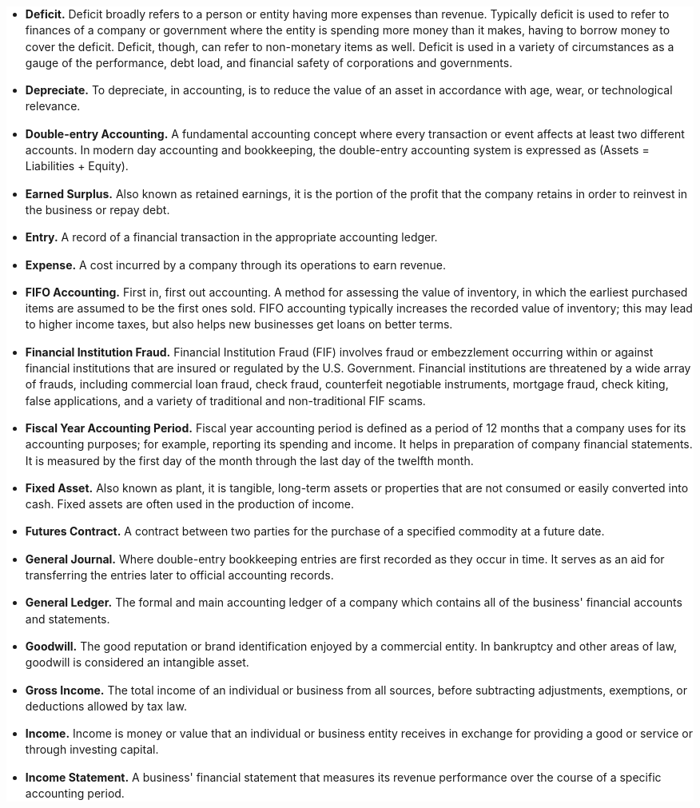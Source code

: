 - **Deficit.** Deficit broadly refers to a person or entity having more expenses than revenue. Typically deficit is used to refer to finances of a company or government where the entity is spending more money than it makes, having to borrow money to cover the deficit. Deficit, though, can refer to non-monetary items as well. Deficit is used in a variety of circumstances as a gauge of the performance, debt load, and financial safety of corporations and governments. 
  
- **Depreciate.** To depreciate, in accounting, is to reduce the value of an asset in accordance with age, wear, or technological relevance. 
  
- **Double-entry Accounting.** A fundamental accounting concept where every transaction or event affects at least two different accounts. In modern day accounting and bookkeeping, the double-entry accounting system is expressed as (Assets = Liabilities + Equity).
  
- **Earned Surplus.** Also known as retained earnings, it is the portion of the profit that the company retains in order to reinvest in the business or repay debt.

- **Entry.** A record of a financial transaction in the appropriate accounting ledger.
  
- **Expense.** A cost incurred by a company through its operations to earn revenue.
  
- **FIFO Accounting.** First in, first out accounting.  A method for assessing the value of inventory, in which the earliest purchased items are assumed to be the first ones sold.  FIFO accounting typically increases the recorded value of inventory; this may lead to higher income taxes, but also helps new businesses get loans on better terms.
  
- **Financial Institution Fraud.** Financial Institution Fraud (FIF) involves fraud or embezzlement occurring within or against financial institutions that are insured or regulated by the U.S. Government.  Financial institutions are threatened by a wide array of frauds, including commercial loan fraud, check fraud, counterfeit negotiable instruments, mortgage fraud, check kiting, false applications, and a variety of traditional and non-traditional FIF scams.
  
- **Fiscal Year Accounting Period.** Fiscal year accounting period is defined as a period of 12 months that a company uses for its accounting purposes; for example, reporting its spending and income. It helps in preparation of company financial statements. It is measured by the first day of the month through the last day of the twelfth month.
  
- **Fixed Asset.** Also known as plant, it is tangible, long-term assets or properties that are not consumed or easily converted into cash. Fixed assets are often used in the production of income.

- **Futures Contract.** A contract between two parties for the purchase of a specified commodity at a future date.
  
- **General Journal.** Where double-entry bookkeeping entries are first recorded as they occur in time. It serves as an aid for transferring the entries later to official accounting records.
  
- **General Ledger.** The formal and main accounting ledger of a company which contains all of the business' financial accounts and statements.
  
- **Goodwill.** The good reputation or brand identification enjoyed by a commercial entity. In bankruptcy and other areas of law, goodwill is considered an intangible asset.
  
- **Gross Income.** The total income of an individual or business from all sources, before subtracting adjustments, exemptions, or deductions allowed by tax law.
  
- **Income.** Income is money or value that an individual or business entity receives in exchange for providing a good or service or through investing capital.

- **Income Statement.** A business' financial statement that measures its revenue performance over the course of a specific accounting period.
  